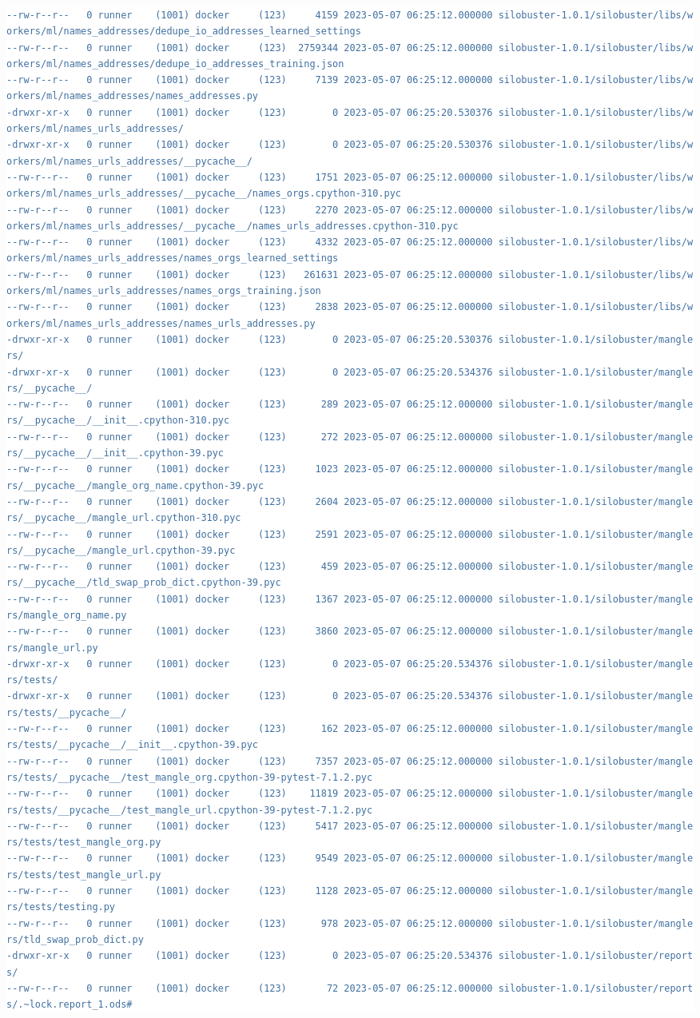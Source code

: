 ```diff
--rw-r--r--   0 runner    (1001) docker     (123)     4159 2023-05-07 06:25:12.000000 silobuster-1.0.1/silobuster/libs/workers/ml/names_addresses/dedupe_io_addresses_learned_settings
--rw-r--r--   0 runner    (1001) docker     (123)  2759344 2023-05-07 06:25:12.000000 silobuster-1.0.1/silobuster/libs/workers/ml/names_addresses/dedupe_io_addresses_training.json
--rw-r--r--   0 runner    (1001) docker     (123)     7139 2023-05-07 06:25:12.000000 silobuster-1.0.1/silobuster/libs/workers/ml/names_addresses/names_addresses.py
-drwxr-xr-x   0 runner    (1001) docker     (123)        0 2023-05-07 06:25:20.530376 silobuster-1.0.1/silobuster/libs/workers/ml/names_urls_addresses/
-drwxr-xr-x   0 runner    (1001) docker     (123)        0 2023-05-07 06:25:20.530376 silobuster-1.0.1/silobuster/libs/workers/ml/names_urls_addresses/__pycache__/
--rw-r--r--   0 runner    (1001) docker     (123)     1751 2023-05-07 06:25:12.000000 silobuster-1.0.1/silobuster/libs/workers/ml/names_urls_addresses/__pycache__/names_orgs.cpython-310.pyc
--rw-r--r--   0 runner    (1001) docker     (123)     2270 2023-05-07 06:25:12.000000 silobuster-1.0.1/silobuster/libs/workers/ml/names_urls_addresses/__pycache__/names_urls_addresses.cpython-310.pyc
--rw-r--r--   0 runner    (1001) docker     (123)     4332 2023-05-07 06:25:12.000000 silobuster-1.0.1/silobuster/libs/workers/ml/names_urls_addresses/names_orgs_learned_settings
--rw-r--r--   0 runner    (1001) docker     (123)   261631 2023-05-07 06:25:12.000000 silobuster-1.0.1/silobuster/libs/workers/ml/names_urls_addresses/names_orgs_training.json
--rw-r--r--   0 runner    (1001) docker     (123)     2838 2023-05-07 06:25:12.000000 silobuster-1.0.1/silobuster/libs/workers/ml/names_urls_addresses/names_urls_addresses.py
-drwxr-xr-x   0 runner    (1001) docker     (123)        0 2023-05-07 06:25:20.530376 silobuster-1.0.1/silobuster/manglers/
-drwxr-xr-x   0 runner    (1001) docker     (123)        0 2023-05-07 06:25:20.534376 silobuster-1.0.1/silobuster/manglers/__pycache__/
--rw-r--r--   0 runner    (1001) docker     (123)      289 2023-05-07 06:25:12.000000 silobuster-1.0.1/silobuster/manglers/__pycache__/__init__.cpython-310.pyc
--rw-r--r--   0 runner    (1001) docker     (123)      272 2023-05-07 06:25:12.000000 silobuster-1.0.1/silobuster/manglers/__pycache__/__init__.cpython-39.pyc
--rw-r--r--   0 runner    (1001) docker     (123)     1023 2023-05-07 06:25:12.000000 silobuster-1.0.1/silobuster/manglers/__pycache__/mangle_org_name.cpython-39.pyc
--rw-r--r--   0 runner    (1001) docker     (123)     2604 2023-05-07 06:25:12.000000 silobuster-1.0.1/silobuster/manglers/__pycache__/mangle_url.cpython-310.pyc
--rw-r--r--   0 runner    (1001) docker     (123)     2591 2023-05-07 06:25:12.000000 silobuster-1.0.1/silobuster/manglers/__pycache__/mangle_url.cpython-39.pyc
--rw-r--r--   0 runner    (1001) docker     (123)      459 2023-05-07 06:25:12.000000 silobuster-1.0.1/silobuster/manglers/__pycache__/tld_swap_prob_dict.cpython-39.pyc
--rw-r--r--   0 runner    (1001) docker     (123)     1367 2023-05-07 06:25:12.000000 silobuster-1.0.1/silobuster/manglers/mangle_org_name.py
--rw-r--r--   0 runner    (1001) docker     (123)     3860 2023-05-07 06:25:12.000000 silobuster-1.0.1/silobuster/manglers/mangle_url.py
-drwxr-xr-x   0 runner    (1001) docker     (123)        0 2023-05-07 06:25:20.534376 silobuster-1.0.1/silobuster/manglers/tests/
-drwxr-xr-x   0 runner    (1001) docker     (123)        0 2023-05-07 06:25:20.534376 silobuster-1.0.1/silobuster/manglers/tests/__pycache__/
--rw-r--r--   0 runner    (1001) docker     (123)      162 2023-05-07 06:25:12.000000 silobuster-1.0.1/silobuster/manglers/tests/__pycache__/__init__.cpython-39.pyc
--rw-r--r--   0 runner    (1001) docker     (123)     7357 2023-05-07 06:25:12.000000 silobuster-1.0.1/silobuster/manglers/tests/__pycache__/test_mangle_org.cpython-39-pytest-7.1.2.pyc
--rw-r--r--   0 runner    (1001) docker     (123)    11819 2023-05-07 06:25:12.000000 silobuster-1.0.1/silobuster/manglers/tests/__pycache__/test_mangle_url.cpython-39-pytest-7.1.2.pyc
--rw-r--r--   0 runner    (1001) docker     (123)     5417 2023-05-07 06:25:12.000000 silobuster-1.0.1/silobuster/manglers/tests/test_mangle_org.py
--rw-r--r--   0 runner    (1001) docker     (123)     9549 2023-05-07 06:25:12.000000 silobuster-1.0.1/silobuster/manglers/tests/test_mangle_url.py
--rw-r--r--   0 runner    (1001) docker     (123)     1128 2023-05-07 06:25:12.000000 silobuster-1.0.1/silobuster/manglers/tests/testing.py
--rw-r--r--   0 runner    (1001) docker     (123)      978 2023-05-07 06:25:12.000000 silobuster-1.0.1/silobuster/manglers/tld_swap_prob_dict.py
-drwxr-xr-x   0 runner    (1001) docker     (123)        0 2023-05-07 06:25:20.534376 silobuster-1.0.1/silobuster/reports/
--rw-r--r--   0 runner    (1001) docker     (123)       72 2023-05-07 06:25:12.000000 silobuster-1.0.1/silobuster/reports/.~lock.report_1.ods#
```